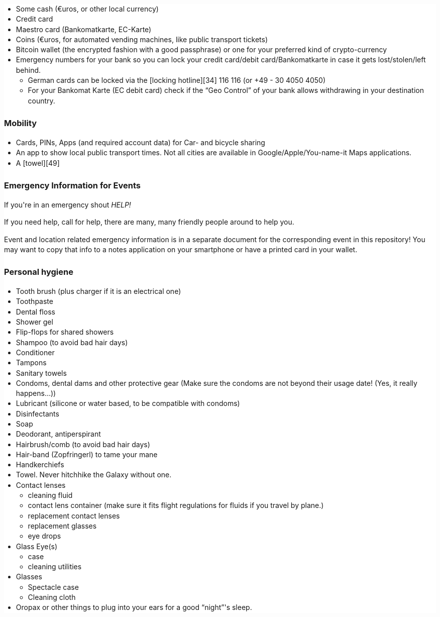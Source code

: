 - Some cash (€uros, or other local currency)
- Credit card
- Maestro card (Bankomatkarte, EC-Karte)
- Coins (€uros, for automated vending machines, like public transport tickets)
- Bitcoin wallet (the encrypted fashion with a good passphrase) or one for your preferred kind of crypto-currency
- Emergency numbers for your bank so you can lock your credit card/debit card/Bankomatkarte in case it gets lost/stolen/left behind.
    - German cards can be locked via the [locking hotline][34] 116 116 (or +49 - 30 4050 4050)
    - For your Bankomat Karte (EC debit card) check if the “Geo Control” of your bank allows withdrawing in your destination country.


### Mobility
- Cards, PINs, Apps (and required account data) for Car- and bicycle sharing
- An app to show local public transport times. Not all cities are available in Google/Apple/You-name-it Maps applications.
- A [towel][49]


### Emergency Information for Events
If you're in an emergency shout *HELP!*

If you need help, call for help, there are many, many friendly people around to help you.

Event and location related emergency information is in a separate document for the corresponding event in this repository! You may want to copy that info to a notes application on your smartphone or have a printed card in your wallet.



### Personal hygiene
- Tooth brush (plus charger if it is an electrical one)
- Toothpaste
- Dental floss
- Shower gel
- Flip-flops for shared showers
- Shampoo (to avoid bad hair days)
- Conditioner
- Tampons
- Sanitary towels
- Condoms, dental dams and other protective gear (Make sure the condoms are not beyond their usage date! (Yes, it really happens…))
- Lubricant (silicone or water based, to be compatible with condoms)
- Disinfectants
- Soap
- Deodorant, antiperspirant
- Hairbrush/comb (to avoid bad hair days)
- Hair-band (Zopfringerl) to tame your mane
- Handkerchiefs
- Towel. Never hitchhike the Galaxy without one.
- Contact lenses
	- cleaning fluid
	- contact lens container (make sure it fits flight regulations for fluids if you travel by plane.)
	- replacement contact lenses
	- replacement glasses
	- eye drops
- Glass Eye(s)
	- case
	- cleaning utilities
- Glasses
	- Spectacle case
	- Cleaning cloth
- Oropax or other things to plug into your ears for a good “night”'s sleep.
